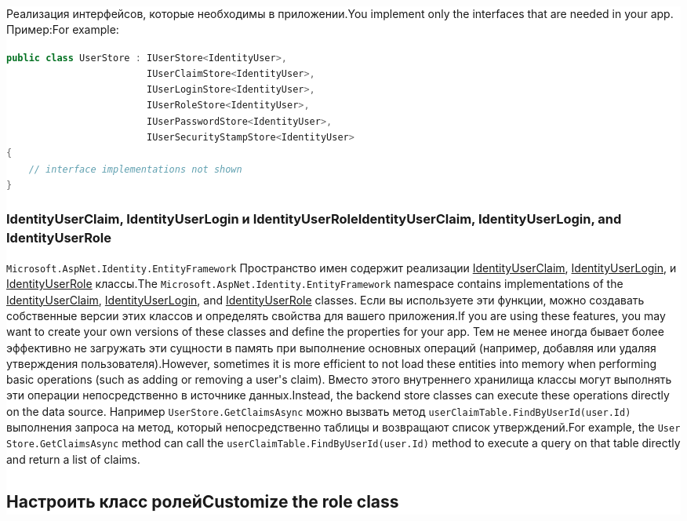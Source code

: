 <span data-ttu-id="e24a1-247">Реализация интерфейсов, которые необходимы в приложении.</span><span class="sxs-lookup"><span data-stu-id="e24a1-247">You implement only the interfaces that are needed in your app.</span></span> <span data-ttu-id="e24a1-248">Пример:</span><span class="sxs-lookup"><span data-stu-id="e24a1-248">For example:</span></span>

```csharp
public class UserStore : IUserStore<IdentityUser>,
                         IUserClaimStore<IdentityUser>,
                         IUserLoginStore<IdentityUser>,
                         IUserRoleStore<IdentityUser>,
                         IUserPasswordStore<IdentityUser>,
                         IUserSecurityStampStore<IdentityUser>
{
    // interface implementations not shown
}
```

### <a name="identityuserclaim-identityuserlogin-and-identityuserrole"></a><span data-ttu-id="e24a1-249">IdentityUserClaim, IdentityUserLogin и IdentityUserRole</span><span class="sxs-lookup"><span data-stu-id="e24a1-249">IdentityUserClaim, IdentityUserLogin, and IdentityUserRole</span></span>

<span data-ttu-id="e24a1-250">``Microsoft.AspNet.Identity.EntityFramework`` Пространство имен содержит реализации [IdentityUserClaim](https://msdn.microsoft.com/library/dn613250(v=vs.108).aspx), [IdentityUserLogin](https://msdn.microsoft.com/library/dn613251(v=vs.108).aspx), и [IdentityUserRole](https://msdn.microsoft.com/library/dn613252(v=vs.108).aspx) классы.</span><span class="sxs-lookup"><span data-stu-id="e24a1-250">The ``Microsoft.AspNet.Identity.EntityFramework`` namespace contains implementations of the [IdentityUserClaim](https://msdn.microsoft.com/library/dn613250(v=vs.108).aspx), [IdentityUserLogin](https://msdn.microsoft.com/library/dn613251(v=vs.108).aspx), and [IdentityUserRole](https://msdn.microsoft.com/library/dn613252(v=vs.108).aspx) classes.</span></span> <span data-ttu-id="e24a1-251">Если вы используете эти функции, можно создавать собственные версии этих классов и определять свойства для вашего приложения.</span><span class="sxs-lookup"><span data-stu-id="e24a1-251">If you are using these features, you may want to create your own versions of these classes and define the properties for your app.</span></span> <span data-ttu-id="e24a1-252">Тем не менее иногда бывает более эффективно не загружать эти сущности в память при выполнение основных операций (например, добавляя или удаляя утверждения пользователя).</span><span class="sxs-lookup"><span data-stu-id="e24a1-252">However, sometimes it is more efficient to not load these entities into memory when performing basic operations (such as adding or removing a user's claim).</span></span> <span data-ttu-id="e24a1-253">Вместо этого внутреннего хранилища классы могут выполнять эти операции непосредственно в источнике данных.</span><span class="sxs-lookup"><span data-stu-id="e24a1-253">Instead, the backend store classes can execute these operations directly on the data source.</span></span> <span data-ttu-id="e24a1-254">Например ``UserStore.GetClaimsAsync`` можно вызвать метод ``userClaimTable.FindByUserId(user.Id)`` выполнения запроса на метод, который непосредственно таблицы и возвращают список утверждений.</span><span class="sxs-lookup"><span data-stu-id="e24a1-254">For example, the ``UserStore.GetClaimsAsync`` method can call the ``userClaimTable.FindByUserId(user.Id)`` method to execute a query on that table directly and return a list of claims.</span></span>

## <a name="customize-the-role-class"></a><span data-ttu-id="e24a1-255">Настроить класс ролей</span><span class="sxs-lookup"><span data-stu-id="e24a1-255">Customize the role class</span></span>
